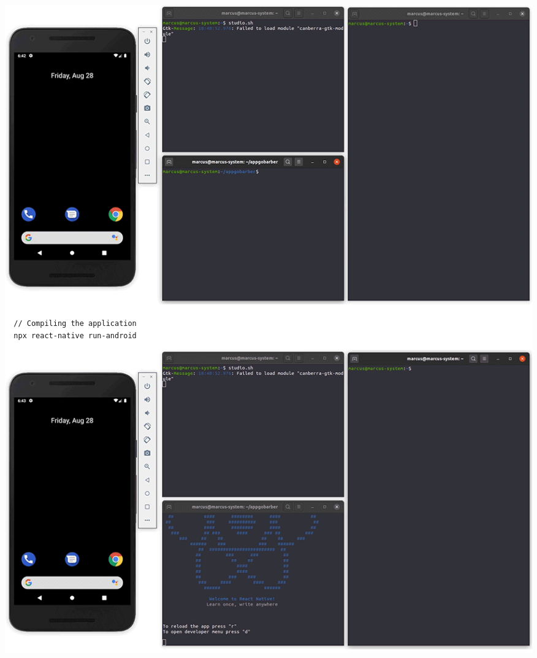   <img src = "./docs/appGobarberYarnStart.gif" width=900>
</p>

```
  // Compiling the application
  npx react-native run-android
```

<p align="center">
  <img src = "./docs/appGobarberNPXRunAndroid.gif" width=900>
</p>
